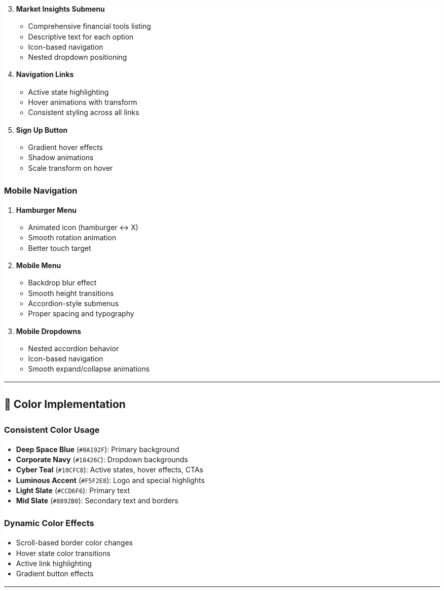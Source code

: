 3. **Market Insights Submenu**
   - Comprehensive financial tools listing
   - Descriptive text for each option
   - Icon-based navigation
   - Nested dropdown positioning

4. **Navigation Links**
   - Active state highlighting
   - Hover animations with transform
   - Consistent styling across all links

5. **Sign Up Button**
   - Gradient hover effects
   - Shadow animations
   - Scale transform on hover

### **Mobile Navigation**
1. **Hamburger Menu**
   - Animated icon (hamburger ↔ X)
   - Smooth rotation animation
   - Better touch target

2. **Mobile Menu**
   - Backdrop blur effect
   - Smooth height transitions
   - Accordion-style submenus
   - Proper spacing and typography

3. **Mobile Dropdowns**
   - Nested accordion behavior
   - Icon-based navigation
   - Smooth expand/collapse animations

---

## 🎨 **Color Implementation**

### **Consistent Color Usage**
- **Deep Space Blue** (`#0A192F`): Primary background
- **Corporate Navy** (`#18426C`): Dropdown backgrounds
- **Cyber Teal** (`#10CFC8`): Active states, hover effects, CTAs
- **Luminous Accent** (`#F5F2E8`): Logo and special highlights
- **Light Slate** (`#CCD6F6`): Primary text
- **Mid Slate** (`#8892B0`): Secondary text and borders

### **Dynamic Color Effects**
- Scroll-based border color changes
- Hover state color transitions
- Active link highlighting
- Gradient button effects

---
